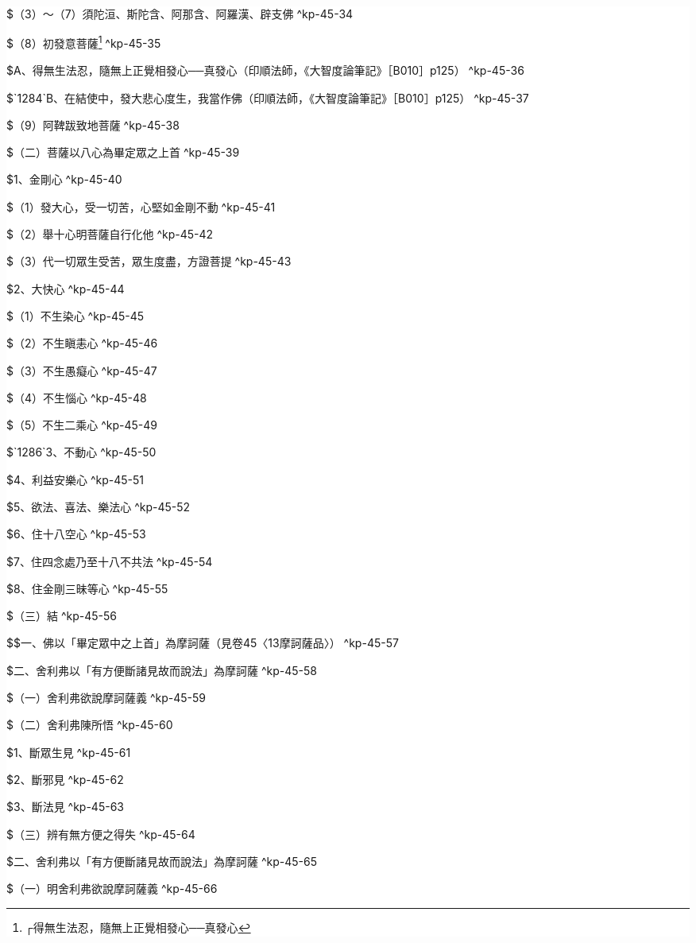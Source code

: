 $（3）～（7）須陀洹、斯陀含、阿那含、阿羅漢、辟支佛 ^kp-45-34

$（8）初發意菩薩[^14] ^kp-45-35

$A、得無生法忍，隨無上正覺相發心──真發心（印順法師，《大智度論筆記》［B010］p125） ^kp-45-36

$\`1284\`B、在結使中，發大悲心度生，我當作佛（印順法師，《大智度論筆記》［B010］p125） ^kp-45-37

$（9）阿鞞跋致地菩薩 ^kp-45-38

$（二）菩薩以八心為畢定眾之上首 ^kp-45-39

$1、金剛心 ^kp-45-40

$（1）發大心，受一切苦，心堅如金剛不動 ^kp-45-41

$（2）舉十心明菩薩自行化他 ^kp-45-42

$（3）代一切眾生受苦，眾生度盡，方證菩提 ^kp-45-43

$2、大快心 ^kp-45-44

$（1）不生染心 ^kp-45-45

$（2）不生瞋恚心 ^kp-45-46

$（3）不生愚癡心 ^kp-45-47

$（4）不生惱心 ^kp-45-48

$（5）不生二乘心 ^kp-45-49

$\`1286\`3、不動心 ^kp-45-50

$4、利益安樂心 ^kp-45-51

$5、欲法、喜法、樂法心 ^kp-45-52

$6、住十八空心 ^kp-45-53

$7、住四念處乃至十八不共法 ^kp-45-54

$8、住金剛三昧等心 ^kp-45-55

$（三）結 ^kp-45-56

$$一、佛以「畢定眾中之上首」為摩訶薩（見卷45〈13摩訶薩品〉） ^kp-45-57

$二、舍利弗以「有方便斷諸見故而說法」為摩訶薩 ^kp-45-58

$（一）舍利弗欲說摩訶薩義 ^kp-45-59

$（二）舍利弗陳所悟 ^kp-45-60

$1、斷眾生見 ^kp-45-61

$2、斷邪見 ^kp-45-62

$3、斷法見 ^kp-45-63

$（三）辨有無方便之得失 ^kp-45-64

$二、舍利弗以「有方便斷諸見故而說法」為摩訶薩 ^kp-45-65

$（一）明舍利弗欲說摩訶薩義 ^kp-45-66


[^1]: （大智......五）十六字＝（大智度經論卷第四十五釋第十三品說第十四品）二十字【聖】，（摩訶般若波羅蜜品第十三摩訶薩品卷四十七）十九字【石】，釋摩訶薩品第十三＝第十三品釋摩訶薩【宋】，第十三品釋金剛品【宮】。（大正25，382d，n.20，n.21）
[^2]: 畢＝必【宋】【元】【明】【宮】【聖】【石】。（大正25，382d，n.24）
[^3]: 摩訶薩埵：必定眾中為上首故。（印順法師，《大智度論筆記》〔D024〕p.274）
[^4]: 〔誓〕－【宋】【元】【明】【宮】。（大正25，382d，n.27）
[^5]: 一＝切【宋】【宮】。（大正25，382d，n.31）
[^6]: 《大般若波羅蜜多經》卷411〈11
[^7]: 《大般若波羅蜜多經》卷411〈11 譬喻品〉：
[^8]: （1）如金剛三昧又名為金剛喻定，為菩薩的最後心，下一心即成佛。參見《摩訶般若波羅蜜經》卷2〈4
[^9]: 離著虛空不染三昧為百八三昧中之第108個三昧。關於百八三昧，參見《摩訶般若波羅蜜經》卷5〈18
[^10]: 參見《正觀》（6）：參見《摩訶般若波羅蜜經》卷4〈12
[^11]: 參見《正觀》（6），p.122：《大智度論》卷5（大正25，94a19-b13）、卷4（大正25，86a13-b9）。
[^12]: ┌正定──必入涅槃
[^13]: 參見《正觀》（6），p.122：
[^14]: ┌得無生法忍，隨無上正覺相發心──真發心
[^15]: 阿鞞跋致：得無生忍。（印順法師，《大智度論筆記》〔E004〕p.292）。
[^16]: 參見《大智度論》卷73（大正25，571b1-572c21）。
[^17]: 斫（ㄓㄨㄛˊ）刺：1.砍擊刺殺。（《漢語大詞典》（六），p.1058）
[^18]: 詈（ㄌㄧˋ）：罵，責備。（《漢語大詞典》（十一），p.103）
[^19]: 斸（ㄓㄨˊ）：3.砍削，4.刺。（《漢語大詞典》（六），p.1101）
[^20]: 鑿（ㄗㄠˊ）：4.穿空，打孔。6.斫，傷害。（《漢語大詞典》（十一），p.1438）
[^21]: 齧（ㄋㄧㄝˋ）：1.咬，啃。2.侵蝕。（《漢語大詞典》（十二），p.1453）
[^22]: 故＝固【石】。（大正25，384d，n.6）
[^23]: 參見《正觀》（6），p.122：《大智度論》卷8（大正25，117a5-b10）。
[^24]: 《中阿含經》卷42（162經）《分別六界經》：「十八意行當知內者，此何因說？比丘者，眼見色已，分別色喜住、分別色憂住、分別色捨住，如是耳、鼻、舌、身，意知法已，分別法喜住、分別法憂住、分別法捨住，是謂分別六喜、分別六憂、分別六捨，總說十八意行。十八意行當知內者，因此故說。」（大正1，692c10-16）
[^25]: （大智......四）十一字＝（大智度論斷見品第十四）十字【宋】，（釋斷見品第十四經作斷諸見品）十三字【明】，（大智度論第十四品釋樂說品）十二字【宮】，（摩訶般若波羅蜜斷見品第十四）十三字【石】，〔大智......四〕十一字－【聖】。（大正25，384d，n.12）
[^26]: （1）參見《大般若波羅蜜多經》卷411〈12
[^27]: 參見《大般若波羅蜜多經》卷411〈12
[^28]: 小住：1.稍停。（《漢語大詞典》（二），p.1602）
[^29]: （1）參見《增壹阿含經》卷29〈37
[^30]: ┌我見
[^31]: ┌無方便觀──皆是法見
[^32]: 《大般若波羅蜜多經》卷411〈12
[^33]: 發心即觀八不。（印順法師，《大智度論筆記》〔E004〕p.293）
[^34]: 《大般若波羅蜜多經》卷411〈12
[^35]: 《大般若波羅蜜多經》卷411〈12
[^36]: 觸＝識【宋】【元】【明】【宮】【聖】。（大正25，385d，n.4）
[^37]: 《大般若波羅蜜多經》卷411〈12
[^38]: 翳（ㄧˋ）：2.遮蔽，隱藏，隱沒。（《漢語大詞典》（九），p.676）
[^39]: 參見《正觀》（6），p.122：《大智度論》卷41（大正25，363a20-26）、卷37（大正25，334a15-21）、卷35（大正25，319a15-19）。
[^40]: 染（煩惱實相）淨（性空心相）不二：
[^41]: 一切諸法無漏不繫：法性常空畢竟淨故。（印順法師，《大智度論筆記》〔E004〕p.293）
[^42]: （大智......五）十二字＝（大智度論釋富樓那品第十五）十二字【元】，（釋富樓那品第十五）八字【明】，（大智度第十五品釋辯才品）十一字【宮】，〔大智......五〕十二字－【聖】，（大誓莊嚴品十四）七字【石】〔大〕－【宋】【宮】。（大正25，385d，n.24）（大正25，385d，n.25）
[^43]: 三事：1、大莊嚴（〈15 大莊嚴品〉），2、發趣大乘（〈15
[^44]: 《大般若波羅蜜多經》卷411〈13
[^45]: 《大般若波羅蜜多經》卷411〈13
[^46]: 《大般若波羅蜜多經》卷412〈13
[^47]: （1）持＝時【宋】【元】【明】【宮】【聖】【石】。（大正25，386d，n.8）
[^48]: 印順法師，《大智度論》（標點本），p.1720校勘：「蜜」下少「如是，舍利弗！菩薩摩訶薩行羼提波羅蜜時，攝諸波羅蜜」結文。
[^49]: 參見《中阿含經》卷2（9經）《七車經》（大正1，429c28-431c12）。
[^50]: 入＝人【宋】【元】【明】【宮】。（大正25，387d，n.14）
[^51]: ┌一、為一切眾生...........................大願
[^52]: 一切眾生皆得成佛。（印順法師，《大智度論筆記》〔E004〕p.293）
[^53]: 六度互具行：六度互具。（印順法師，《大智度論筆記》〔E003〕p.291）
[^54]: ┌無受者
[^55]: 備＝徧【宋】【元】【明】【宮】，＝邊【聖】。（大正25，387d，n.28）
[^56]: （1）參見《中阿含經》卷11（62經）《頻鞞娑邏王迎佛經》（大正1，498a10-16）、卷6（28經）《教化病經》（460b23-25）、卷9（38經）《郁伽長者經》（大正1，479c24-26）、卷32（133經）《優婆離經》（大正1，630c1-3）等。
[^57]: 案：「復次，一切諸佛說法時......以是故，初說檀」，此段文義，似與下文「問曰：佛何以故說檀為初門」所問的內容較為對應，或許移至「如是等義，故檀波羅蜜為初」之後為宜。
[^58]: 參見《大寶積經》卷58〈文殊師利授記會〉：「寶掌菩薩即作是念：『今我以何神變往彼禮覲釋迦如來，復能安樂無量眾生？』作是念已，即以右手覆此三千大千世界，雨諸飲食、衣服、車乘、金、銀、琉璃、真珠、珂貝、珊瑚、璧玉，隨諸眾生心所悕望，悉能充滿；樂聞法者，即令得聞；復使無量聞法眾生證得真實；亦令無數病苦眾生受勝妙樂。」（大正11，339c14-20）
[^59]: ┌一、非一時一念，無量劫積集，次第生起。
[^60]: 《正觀》（6），p.123：
[^61]: 《大般若波羅蜜多經》卷412〈13
[^62]: 《大般若波羅蜜多經》卷412〈13
[^63]: 《大般若波羅蜜多經》卷412〈13
[^64]: 《大般若波羅蜜多經》卷412〈13
[^65]: ┌禪具六度
[^66]: 參見《摩訶般若波羅蜜經》卷2〈4
[^67]: ┌信行性──多觀無常苦
[^68]: 空＝定【宋】【元】【明】【宮】【聖】【石】。（大正25，389d，n.7）
[^69]: 非智：是遣執言，非謂無智。（印順法師，《大智度論筆記》〔E004〕p.293）
[^70]: 中＝空【宋】【元】【明】【宮】。（大正25，389d，n.8）
[^71]: 與《佛利眾生經》對應的經典有漢譯《佛說義足經》（大正4，174b-189c）及南傳《經集》〈義品〉。其中《經集》〈義品〉（No.856）與《大智度論》的引文有部分類似，但完全一致的文句待考。